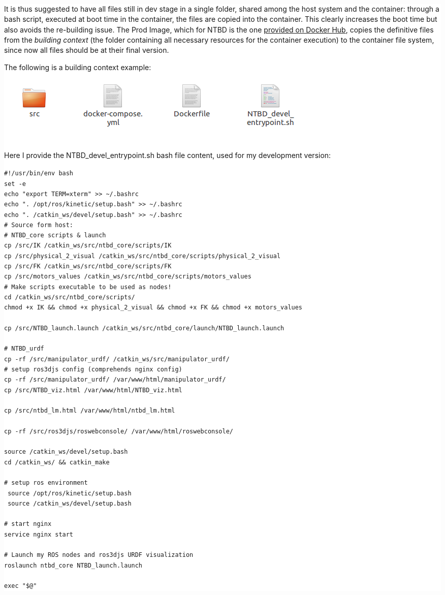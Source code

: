 It is thus suggested to have all files still in dev stage in a single folder, shared among the host system and the container: through a bash script, executed at boot time in the container, the files are copied into the container. This clearly increases the boot time but also avoids the re-building issue. The Prod Image, which for NTBD is the one [provided on Docker Hub](https://hub.docker.com/r/hbrobotics/ntbd_manipulator/), copies the definitive files from the *building context* (the folder containing all necessary resources for the container execution) to the container file system, since now all files should be at their final version.

The following is a building context example:

![buildingcontext](/assets/imgs/2018-01-17-ntbd/building-context.png)

Here I provide the NTBD_devel_entrypoint.sh bash file content, used for my development version:
```
#!/usr/bin/env bash
set -e
echo "export TERM=xterm" >> ~/.bashrc
echo ". /opt/ros/kinetic/setup.bash" >> ~/.bashrc
echo ". /catkin_ws/devel/setup.bash" >> ~/.bashrc
# Source form host:
# NTBD_core scripts & launch
cp /src/IK /catkin_ws/src/ntbd_core/scripts/IK
cp /src/physical_2_visual /catkin_ws/src/ntbd_core/scripts/physical_2_visual
cp /src/FK /catkin_ws/src/ntbd_core/scripts/FK
cp /src/motors_values /catkin_ws/src/ntbd_core/scripts/motors_values
# Make scripts executable to be used as nodes!
cd /catkin_ws/src/ntbd_core/scripts/
chmod +x IK && chmod +x physical_2_visual && chmod +x FK && chmod +x motors_values

cp /src/NTBD_launch.launch /catkin_ws/src/ntbd_core/launch/NTBD_launch.launch

# NTBD_urdf
cp -rf /src/manipulator_urdf/ /catkin_ws/src/manipulator_urdf/
# setup ros3djs config (comprehends nginx config)
cp -rf /src/manipulator_urdf/ /var/www/html/manipulator_urdf/
cp /src/NTBD_viz.html /var/www/html/NTBD_viz.html

cp /src/ntbd_lm.html /var/www/html/ntbd_lm.html

cp -rf /src/ros3djs/roswebconsole/ /var/www/html/roswebconsole/

source /catkin_ws/devel/setup.bash
cd /catkin_ws/ && catkin_make

# setup ros environment
 source /opt/ros/kinetic/setup.bash
 source /catkin_ws/devel/setup.bash

# start nginx
service nginx start

# Launch my ROS nodes and ros3djs URDF visualization
roslaunch ntbd_core NTBD_launch.launch

exec "$@"
```